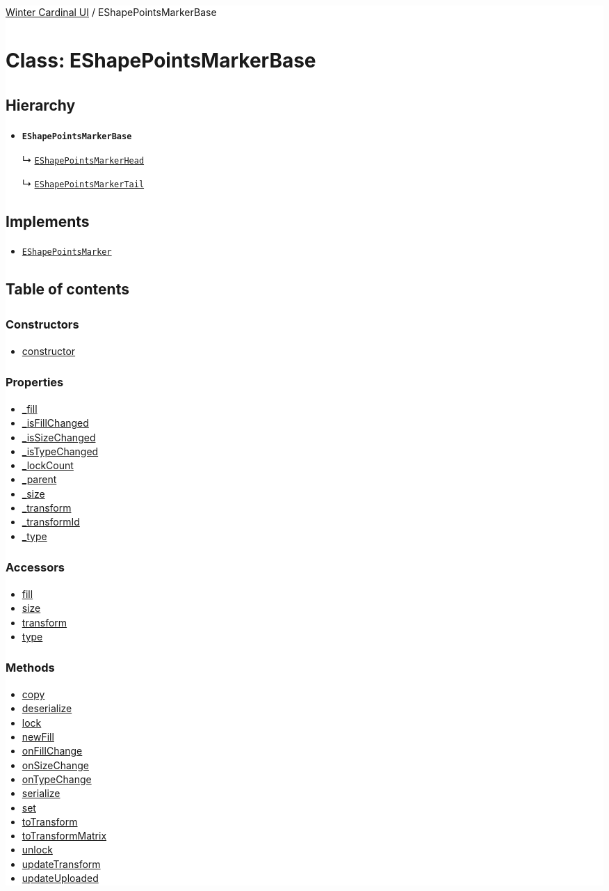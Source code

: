 [Winter Cardinal UI](../README.md) / EShapePointsMarkerBase

# Class: EShapePointsMarkerBase

## Hierarchy

- **`EShapePointsMarkerBase`**

  ↳ [`EShapePointsMarkerHead`](EShapePointsMarkerHead.md)

  ↳ [`EShapePointsMarkerTail`](EShapePointsMarkerTail.md)

## Implements

- [`EShapePointsMarker`](../interfaces/EShapePointsMarker.md)

## Table of contents

### Constructors

- [constructor](EShapePointsMarkerBase.md#constructor)

### Properties

- [\_fill](EShapePointsMarkerBase.md#_fill)
- [\_isFillChanged](EShapePointsMarkerBase.md#_isfillchanged)
- [\_isSizeChanged](EShapePointsMarkerBase.md#_issizechanged)
- [\_isTypeChanged](EShapePointsMarkerBase.md#_istypechanged)
- [\_lockCount](EShapePointsMarkerBase.md#_lockcount)
- [\_parent](EShapePointsMarkerBase.md#_parent)
- [\_size](EShapePointsMarkerBase.md#_size)
- [\_transform](EShapePointsMarkerBase.md#_transform)
- [\_transformId](EShapePointsMarkerBase.md#_transformid)
- [\_type](EShapePointsMarkerBase.md#_type)

### Accessors

- [fill](EShapePointsMarkerBase.md#fill)
- [size](EShapePointsMarkerBase.md#size)
- [transform](EShapePointsMarkerBase.md#transform)
- [type](EShapePointsMarkerBase.md#type)

### Methods

- [copy](EShapePointsMarkerBase.md#copy)
- [deserialize](EShapePointsMarkerBase.md#deserialize)
- [lock](EShapePointsMarkerBase.md#lock)
- [newFill](EShapePointsMarkerBase.md#newfill)
- [onFillChange](EShapePointsMarkerBase.md#onfillchange)
- [onSizeChange](EShapePointsMarkerBase.md#onsizechange)
- [onTypeChange](EShapePointsMarkerBase.md#ontypechange)
- [serialize](EShapePointsMarkerBase.md#serialize)
- [set](EShapePointsMarkerBase.md#set)
- [toTransform](EShapePointsMarkerBase.md#totransform)
- [toTransformMatrix](EShapePointsMarkerBase.md#totransformmatrix)
- [unlock](EShapePointsMarkerBase.md#unlock)
- [updateTransform](EShapePointsMarkerBase.md#updatetransform)
- [updateUploaded](EShapePointsMarkerBase.md#updateuploaded)
